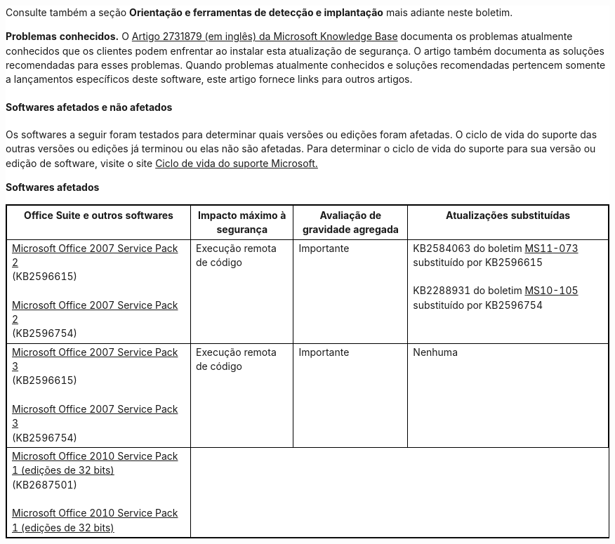 Consulte também a seção **Orientação e ferramentas de detecção e implantação** mais adiante neste boletim.

**Problemas** **conhecidos.** O [Artigo 2731879 (em inglês) da Microsoft Knowledge Base](http://support.microsoft.com/kb/2731879) documenta os problemas atualmente conhecidos que os clientes podem enfrentar ao instalar esta atualização de segurança. O artigo também documenta as soluções recomendadas para esses problemas. Quando problemas atualmente conhecidos e soluções recomendadas pertencem somente a lançamentos específicos deste software, este artigo fornece links para outros artigos.

#### Softwares afetados e não afetados

Os softwares a seguir foram testados para determinar quais versões ou edições foram afetadas. O ciclo de vida do suporte das outras versões ou edições já terminou ou elas não são afetadas. Para determinar o ciclo de vida do suporte para sua versão ou edição de software, visite o site [Ciclo de vida do suporte Microsoft.](http://go.microsoft.com/fwlink/?linkid=21742)

**Softwares afetados**

<p> </p>
<table style="border:1px solid black;">
<thead>
<tr class="header">
<th style="border:1px solid black;" >Office Suite e outros softwares</th>
<th style="border:1px solid black;" >Impacto máximo à segurança</th>
<th style="border:1px solid black;" >Avaliação de gravidade agregada</th>
<th style="border:1px solid black;" >Atualizações substituídas</th>
</tr>
</thead>
<tbody>
<tr class="odd">
<td style="border:1px solid black;"><a href="http://www.microsoft.com/downloads/details.aspx?familyid=cc2a0eae-5b7e-465b-ab4c-a93ae7c7c458">Microsoft Office 2007 Service Pack 2</a><br />
(KB2596615)<br />
<br />
<a href="http://www.microsoft.com/downloads/details.aspx?familyid=c2b0cb0f-db07-452f-a9a4-886124d3943e">Microsoft Office 2007 Service Pack 2</a><br />
(KB2596754)</td>
<td style="border:1px solid black;">Execução remota de código</td>
<td style="border:1px solid black;">Importante</td>
<td style="border:1px solid black;">KB2584063 do boletim <a href="http://technet.microsoft.com/pt-br/security/bulletin/ms11-073">MS11-073</a> substituído por KB2596615<br />
<br />
KB2288931 do boletim <a href="http://technet.microsoft.com/pt-br/security/bulletin/ms10-105">MS10-105</a> substituído por KB2596754</td>
</tr>
<tr class="even">
<td style="border:1px solid black;"><a href="http://www.microsoft.com/downloads/details.aspx?familyid=cc2a0eae-5b7e-465b-ab4c-a93ae7c7c458">Microsoft Office 2007 Service Pack 3</a><br />
(KB2596615)<br />
<br />
<a href="http://www.microsoft.com/downloads/details.aspx?familyid=c2b0cb0f-db07-452f-a9a4-886124d3943e">Microsoft Office 2007 Service Pack 3</a><br />
(KB2596754)</td>
<td style="border:1px solid black;">Execução remota de código</td>
<td style="border:1px solid black;">Importante</td>
<td style="border:1px solid black;">Nenhuma</td>
</tr>
<tr class="odd">
<td style="border:1px solid black;"><a href="http://www.microsoft.com/downloads/details.aspx?familyid=953b9b69-2f66-4f71-b342-467cc05030ba">Microsoft Office 2010 Service Pack 1 (edições de 32 bits)</a><br />
(KB2687501)<br />
<br />
<a href="http://www.microsoft.com/downloads/details.aspx?familyid=a55a33f9-1eb6-469a-967c-a483764772c3">Microsoft Office 2010 Service Pack 1 (edições de 32 bits)</a><br />